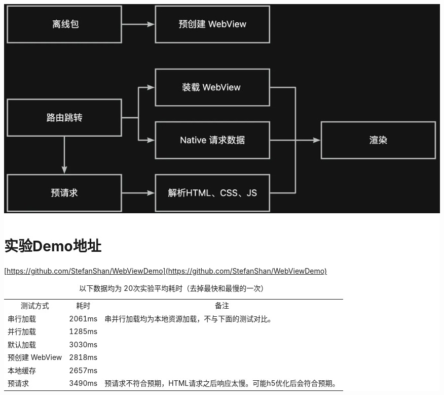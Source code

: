 ![](./img/h5加载优化/固定功能页2.webp)
# 实验Demo地址
[https://github.com/StefanShan/WebViewDemo](https://github.com/StefanShan/WebViewDemo)
 <table>
    <caption>
    以下数据均为 20次实验平均耗时（去掉最快和最慢的一次）
    </caption>
    <tr>
        <td align="center">测试方式</td>
        <td align="center">耗时</td>
        <td align="center">备注</td>
    </tr>
    <tr>
        <td>串行加载</td>
        <td>2061ms</td>
        <td rowspan="2">串并行加载均为本地资源加载，不与下面的测试对比。</td>
    </tr>
    <tr>
        <td>并行加载</td>
        <td>1285ms</td>
    </tr>
    <tr>
        <td>默认加载</td>
        <td>3030ms</td>
        <td></td>
    </tr>
    <tr>
        <td>预创建 WebView</td>
        <td>2818ms</td>
        <td></td>
    </tr>
    <tr>
        <td>本地缓存</td>
        <td>2657ms</td>
        <td></td>
    </tr>
    <tr>
        <td>预请求</td>
        <td>3490ms</td>
        <td>预请求不符合预期，HTML请求之后响应太慢。可能h5优化后会符合预期。</td>
    </tr>